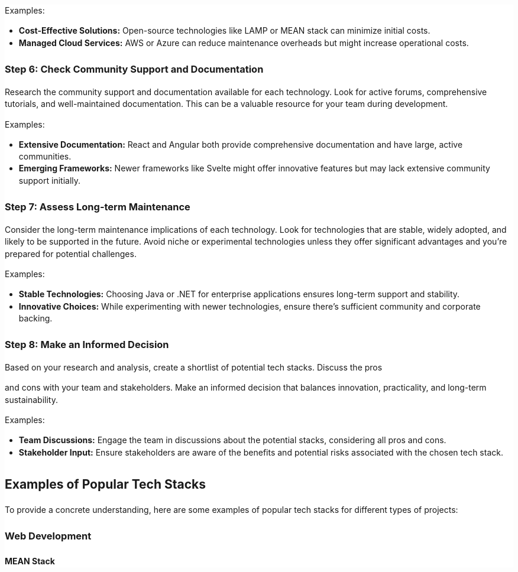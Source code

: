 Examples:

- **Cost-Effective Solutions:** Open-source technologies like LAMP or MEAN stack can minimize initial costs.
- **Managed Cloud Services:** AWS or Azure can reduce maintenance overheads but might increase operational costs.

### Step 6: Check Community Support and Documentation

Research the community support and documentation available for each technology. Look for active forums, comprehensive tutorials, and well-maintained documentation. This can be a valuable resource for your team during development.

Examples:

- **Extensive Documentation:** React and Angular both provide comprehensive documentation and have large, active communities.
- **Emerging Frameworks:** Newer frameworks like Svelte might offer innovative features but may lack extensive community support initially.

### Step 7: Assess Long-term Maintenance

Consider the long-term maintenance implications of each technology. Look for technologies that are stable, widely adopted, and likely to be supported in the future. Avoid niche or experimental technologies unless they offer significant advantages and you’re prepared for potential challenges.

Examples:

- **Stable Technologies:** Choosing Java or .NET for enterprise applications ensures long-term support and stability.
- **Innovative Choices:** While experimenting with newer technologies, ensure there’s sufficient community and corporate backing.

### Step 8: Make an Informed Decision

Based on your research and analysis, create a shortlist of potential tech stacks. Discuss the pros

 and cons with your team and stakeholders. Make an informed decision that balances innovation, practicality, and long-term sustainability.

Examples:

- **Team Discussions:** Engage the team in discussions about the potential stacks, considering all pros and cons.
- **Stakeholder Input:** Ensure stakeholders are aware of the benefits and potential risks associated with the chosen tech stack.

## Examples of Popular Tech Stacks

To provide a concrete understanding, here are some examples of popular tech stacks for different types of projects:

### Web Development

#### **MEAN Stack**
